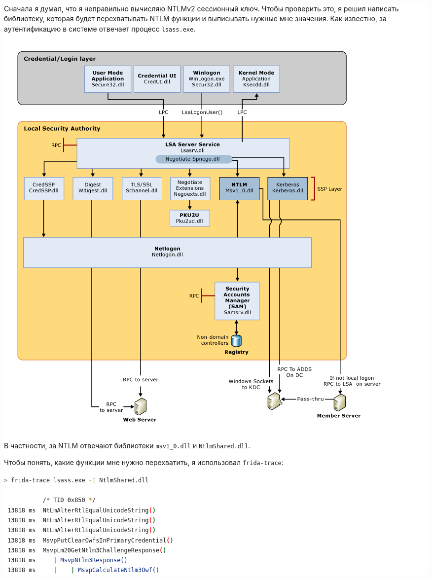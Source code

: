 Сначала я думал, что я неправильно вычисляю NTLMv2 сессионный ключ. Чтобы проверить это, я решил написать библиотеку, которая будет перехватывать NTLM функции и выписывать нужные мне значения. 
Как известно, за аутентификацию в системе отвечает процесс `lsass.exe`.

![](/assets/img/posts/psexec_encryption/YudRGI9.png)

В частности, за NTLM отвечают библиотеки `msv1_0.dll` и `NtlmShared.dll`.

Чтобы понять, какие функции мне нужно перехватить, я использовал `frida-trace`:

```bash
> frida-trace lsass.exe -I NtlmShared.dll

           /* TID 0x850 */
 13818 ms  NtLmAlterRtlEqualUnicodeString()
 13818 ms  NtLmAlterRtlEqualUnicodeString()
 13818 ms  NtLmAlterRtlEqualUnicodeString()
 13818 ms  MsvpPutClearOwfsInPrimaryCredential()
 13818 ms  MsvpLm20GetNtlm3ChallengeResponse()
 13818 ms     | MsvpNtlm3Response()
 13818 ms     |    | MsvpCalculateNtlm3Owf()
```
